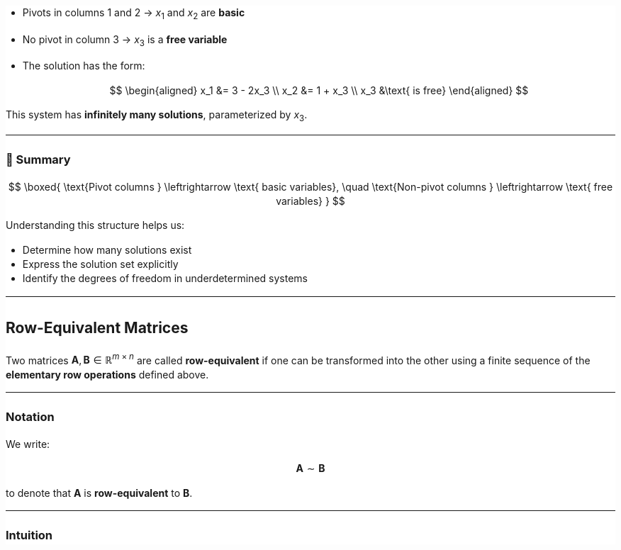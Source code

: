 * Pivots in columns 1 and 2 → $x_1$ and $x_2$ are **basic**
* No pivot in column 3 → $x_3$ is a **free variable**
* The solution has the form:

  $$
  \begin{aligned}
  x_1 &= 3 - 2x_3 \\
  x_2 &= 1 + x_3 \\
  x_3 &\text{ is free}
  \end{aligned}
  $$

This system has **infinitely many solutions**, parameterized by $x_3$.

---

### 🧩 Summary

$$
\boxed{
\text{Pivot columns } \leftrightarrow \text{ basic variables}, \quad
\text{Non-pivot columns } \leftrightarrow \text{ free variables}
}
$$

Understanding this structure helps us:

* Determine how many solutions exist
* Express the solution set explicitly
* Identify the degrees of freedom in underdetermined systems

---


## Row-Equivalent Matrices

Two matrices $\mathbf{A}, \mathbf{B} \in \mathbb{R}^{m \times n}$ are called **row-equivalent** if one can be transformed into the other using a finite sequence of the **elementary row operations** defined above.

---

### Notation

We write:

$$
\mathbf{A} \sim \mathbf{B}
$$

to denote that $\mathbf{A}$ is **row-equivalent** to $\mathbf{B}$.

---

### Intuition
